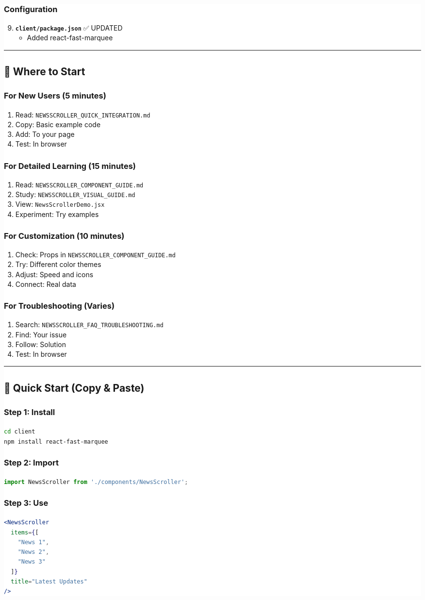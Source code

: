### Configuration
9. **`client/package.json`** ✅ UPDATED
   - Added react-fast-marquee

---

## 🎯 Where to Start

### For New Users (5 minutes)
1. Read: `NEWSSCROLLER_QUICK_INTEGRATION.md`
2. Copy: Basic example code
3. Add: To your page
4. Test: In browser

### For Detailed Learning (15 minutes)
1. Read: `NEWSSCROLLER_COMPONENT_GUIDE.md`
2. Study: `NEWSSCROLLER_VISUAL_GUIDE.md`
3. View: `NewsScrollerDemo.jsx`
4. Experiment: Try examples

### For Customization (10 minutes)
1. Check: Props in `NEWSSCROLLER_COMPONENT_GUIDE.md`
2. Try: Different color themes
3. Adjust: Speed and icons
4. Connect: Real data

### For Troubleshooting (Varies)
1. Search: `NEWSSCROLLER_FAQ_TROUBLESHOOTING.md`
2. Find: Your issue
3. Follow: Solution
4. Test: In browser

---

## 🚀 Quick Start (Copy & Paste)

### Step 1: Install
```bash
cd client
npm install react-fast-marquee
```

### Step 2: Import
```jsx
import NewsScroller from './components/NewsScroller';
```

### Step 3: Use
```jsx
<NewsScroller 
  items={[
    "News 1",
    "News 2",
    "News 3"
  ]}
  title="Latest Updates"
/>
```
